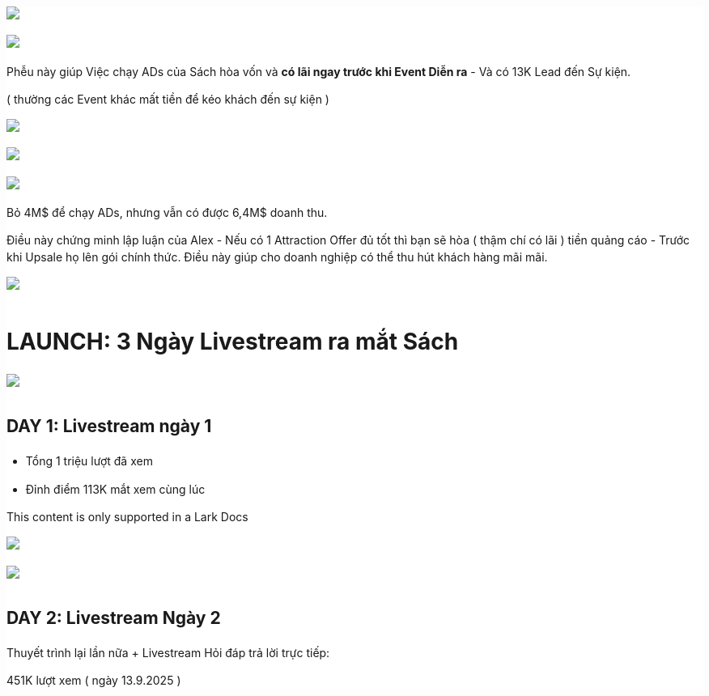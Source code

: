 ![](https://bimathocvienso1.sg.larksuite.com/space/api/box/stream/download/asynccode/?code=MTBmNGNlZGU1ODBlY2FhODAzNDIzZGY2OTlkMDUzZjJfREhYOU9TT3k5Q1BUakc5VTNuQTVZNFpJYUxSUzljaGVfVG9rZW46QlpmVWJuelY5b1RoVjN4WXZhSGxFVTRYZ0RiXzE3NjA4ODMwNzM6MTc2MDg4NjY3M19WNA)

![](https://bimathocvienso1.sg.larksuite.com/space/api/box/stream/download/asynccode/?code=OWYyZDZiZDIxZjc2NTQxY2E2ODBiNTNhYjk0MzI2N2RfdGVQMXpnU3lSQ242ZU1SMkNVSW9uVnJqU2NFYlBKc0dfVG9rZW46SUpzSmJBa3hRb2I2SWt4RHB1MWxnTktHZ0JnXzE3NjA4ODMwNzM6MTc2MDg4NjY3M19WNA)

Phễu này giúp Việc chạy ADs của Sách hòa vốn và **có lãi ngay trước khi Event Diễn ra** - Và có 13K Lead đến Sự kiện.

( thường các Event khác mất tiền để kéo khách đến sự kiện )

![](https://bimathocvienso1.sg.larksuite.com/space/api/box/stream/download/asynccode/?code=YWFhODAwNjE3MTE3OTJjMzIyNGVhOGRlNDA1MjRiMmFfQVcyeTBSN2RQTkdxWkpDd1pVcDVLekVwaXZ6UmNBRGhfVG9rZW46UnVNSmJKU3I1b3hMeW14VkpqVmwwSWRIZ3FnXzE3NjA4ODMwNzM6MTc2MDg4NjY3M19WNA)

![](https://bimathocvienso1.sg.larksuite.com/space/api/box/stream/download/asynccode/?code=YjJkNDNiZjUyY2ExNWZlZjI5ZWIyMTc2OWMwZTRiZTFfTk5XRTlpdEpXSldHUDFxTE5QWlhCTXFWRklJcDhZbFhfVG9rZW46UXdKaGI5Qk9Fb3RKSzJ4TWRvamxpT04wZ3NiXzE3NjA4ODMwNzM6MTc2MDg4NjY3M19WNA)

![](https://bimathocvienso1.sg.larksuite.com/space/api/box/stream/download/asynccode/?code=NGUwYjdmN2YwMzdkMWEyN2JmZDc5YTE0MjEwMzkzYWZfQXFUR1M5R2RndnN0Q2ZCeEgzR2Y0ckEwNnZVd0ZHbW5fVG9rZW46VllmdWJhN1lHbzlPNjd4Z2FRTWx1YkNSZ0F5XzE3NjA4ODMwNzM6MTc2MDg4NjY3M19WNA)

Bỏ 4M$ để chạy ADs, nhưng vẫn có được 6,4M$ doanh thu.

  

Điều này chứng minh lập luận của Alex - Nếu có 1 Attraction Offer đủ tốt thì bạn sẽ hòa ( thậm chí có lãi ) tiền quảng cáo - Trước khi Upsale họ lên gói chính thức. Điều này giúp cho doanh nghiệp có thể thu hút khách hàng mãi mãi.

![](https://bimathocvienso1.sg.larksuite.com/space/api/box/stream/download/asynccode/?code=NTlkZjk5ODkzY2U2MjAxMzg3OTM4MzMyZjQzMThiMDVfY2diWDIxT3F5aERUVVpVVE1jVTFFQ1lnV1Z2QmtNT0dfVG9rZW46RGl1TGJFM1Fwb3l4bkx4U3ZWd2xzTlNOZ3JnXzE3NjA4ODMwNzM6MTc2MDg4NjY3M19WNA)

  

# LAUNCH: 3 Ngày Livestream ra mắt Sách

![](https://bimathocvienso1.sg.larksuite.com/space/api/box/stream/download/asynccode/?code=ZDlhMjA5YTMxOTM0NzY5NDc1YWNlNDQ4MjkwYzIxYmVfQlpQUHo5V0lFVTNpR2huVFh0eGNVQUVNZEE0UnZnY3pfVG9rZW46UWdNZGIyT0xib1B5ZVB4MXUwQ2xoWXFBZ2VoXzE3NjA4ODMwNzM6MTc2MDg4NjY3M19WNA)

## DAY 1: Livestream ngày 1

- Tổng 1 triệu lượt đã xem
    
- Đỉnh điểm 113K mắt xem cùng lúc
    

This content is only supported in a Lark Docs

![](https://bimathocvienso1.sg.larksuite.com/space/api/box/stream/download/asynccode/?code=MWIzZTNkZmQ2ZDk3ZjdlN2QxMjEzZWY0Zjk5NmNiMTNfVVpVS1RRR2ZlZjl6djBlcUxhUDF5dFozc3FaMVd0M3ZfVG9rZW46STFLSWJSdE1Bb3JOZm14UVREa2xGdDVoZ01kXzE3NjA4ODMwNzM6MTc2MDg4NjY3M19WNA)

![](https://bimathocvienso1.sg.larksuite.com/space/api/box/stream/download/asynccode/?code=MDZkODEzN2FiMGNkZWRiMjIyOGY1NzM2NzYyZTViMTZfYllZV2p5S0l6eEpWVTBjZG00Mm5RM3paUkZjMzI3N3FfVG9rZW46UEJOaWJoMklVb2d2Ukh4TXMzN2w4Tm1HZzRzXzE3NjA4ODMwNzM6MTc2MDg4NjY3M19WNA)

  

  

  

## DAY 2: Livestream Ngày 2

Thuyết trình lại lần nữa + Livestream Hỏi đáp trả lời trực tiếp:

451K lượt xem ( ngày 13.9.2025 )
